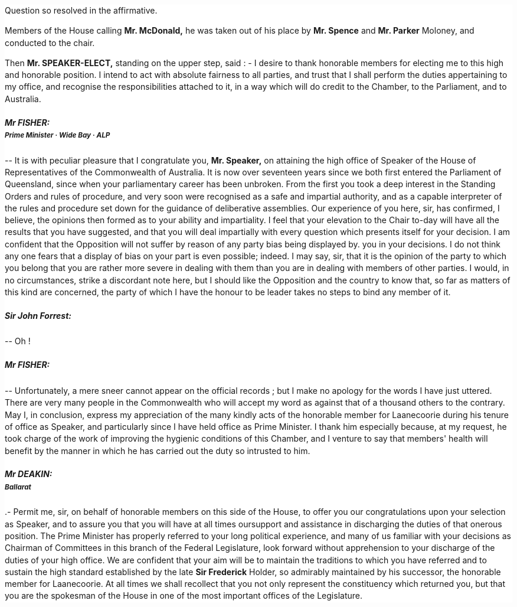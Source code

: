 Question so resolved in the affirmative. 

Members of the House calling  **Mr. McDonald,**  he was taken out of his place by  **Mr. Spence**  and  **Mr. Parker**  Moloney, and conducted to the chair. 

Then  **Mr. SPEAKER-ELECT,**  standing on the upper step, said :  - I desire to thank honorable members for electing me to this high and honorable position. I intend to act with absolute fairness to all parties, and trust that I shall perform the duties appertaining to my office, and recognise the responsibilities attached to it, in a way which will do credit to the Chamber, to the Parliament, and to Australia. 

##### Mr FISHER:<br><small class="text-muted">Prime Minister &middot; Wide Bay &middot; ALP</small>

-- It is with peculiar pleasure that I congratulate you,  **Mr. Speaker,**  on attaining the high office of  Speaker  of the House of Representatives of the Commonwealth of Australia. It is now over seventeen years since we both first entered the Parliament of Queensland, since when your parliamentary career has been unbroken. From the first you took a deep interest in the Standing Orders and rules of procedure, and very soon were recognised as a safe and impartial authority, and as a capable interpreter of the rules and procedure set down for the guidance of deliberative assemblies. Our experience of you here, sir, has confirmed, I believe, the opinions then formed as to your ability and impartiality. I feel that your elevation to the Chair to-day will have all the results that you have suggested, and that you will deal impartially with every question which presents itself for your decision. I am confident that the Opposition will not suffer by reason of any party bias being displayed by. you in your decisions. I do not think any one fears that a display of bias on your part is even possible; indeed. I may say, sir, that it is the opinion of the party to which you belong that you are rather more severe in dealing with them than you are in dealing with members of other parties. I would, in no circumstances, strike a discordant note here, but I should like the Opposition and the country to know that, so far as matters of this kind are concerned, the party of which I have the honour to be leader takes no steps to bind any member of it. 

##### Sir John Forrest:

--  Oh ! 

##### Mr FISHER:

-- Unfortunately, a mere sneer cannot appear on the official records ; but I make no apology for the words I have just uttered. There are very many people in the Commonwealth who will accept my word as against that of a thousand others to the contrary. May I, in conclusion, express my appreciation of the many kindly acts of the honorable member for Laanecoorie during his tenure of office as  Speaker,  and particularly since I have held office as Prime Minister. I thank him especially because, at my request, he took charge of the work of improving the hygienic conditions of this Chamber, and I venture to say that members' health will benefit by the manner in which he has carried out the duty so intrusted to him. 

##### Mr DEAKIN:<br><small class="text-muted">Ballarat</small>

.- Permit me, sir, on behalf of honorable members on this side of the House, to offer you our congratulations upon your selection as  Speaker,  and to assure you that you will have at all times oursupport and assistance in discharging the duties of that onerous position. The Prime Minister has properly referred to your long political experience, and many of us familiar with your decisions as  Chairman  of Committees in this branch of the Federal Legislature, look forward without apprehension to your discharge of the duties of your high office. We are confident that your aim will be to maintain the traditions to which you have referred and to sustain the high standard established by the late  **Sir Frederick**  Holder, so admirably maintained by his successor, the honorable member for Laanecoorie. At all times we shall recollect that you not only represent the constituency which returned you, but that you are the spokesman of the House in one of the most important offices of the Legislature. 
